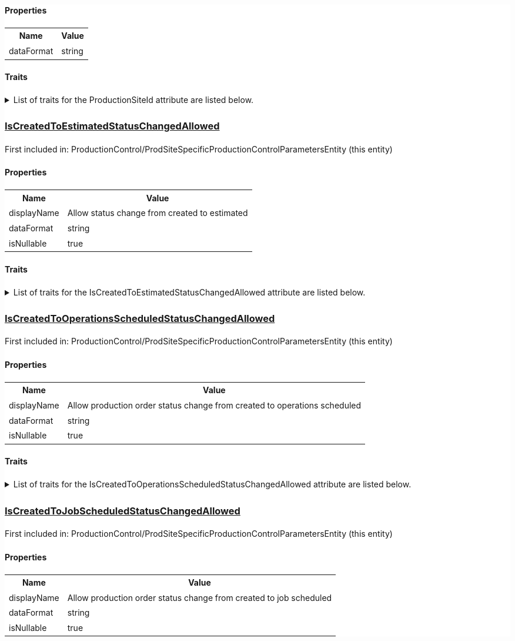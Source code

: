 #### Properties

<table><tr><th>Name</th><th>Value</th></tr><tr><td>dataFormat</td><td>string</td></tr></table>

#### Traits

<details><summary>List of traits for the ProductionSiteId attribute are listed below.</summary></details>

### <a href=#IsCreatedToEstimatedStatusChangedAllowed name="IsCreatedToEstimatedStatusChangedAllowed">IsCreatedToEstimatedStatusChangedAllowed</a>

First included in: ProductionControl/ProdSiteSpecificProductionControlParametersEntity (this entity)  

#### Properties

<table><tr><th>Name</th><th>Value</th></tr><tr><td>displayName</td><td>Allow status change from created to estimated</td></tr><tr><td>dataFormat</td><td>string</td></tr><tr><td>isNullable</td><td>true</td></tr></table>

#### Traits

<details><summary>List of traits for the IsCreatedToEstimatedStatusChangedAllowed attribute are listed below.</summary></details>

### <a href=#IsCreatedToOperationsScheduledStatusChangedAllowed name="IsCreatedToOperationsScheduledStatusChangedAllowed">IsCreatedToOperationsScheduledStatusChangedAllowed</a>

First included in: ProductionControl/ProdSiteSpecificProductionControlParametersEntity (this entity)  

#### Properties

<table><tr><th>Name</th><th>Value</th></tr><tr><td>displayName</td><td>Allow production order status change from created to operations scheduled</td></tr><tr><td>dataFormat</td><td>string</td></tr><tr><td>isNullable</td><td>true</td></tr></table>

#### Traits

<details><summary>List of traits for the IsCreatedToOperationsScheduledStatusChangedAllowed attribute are listed below.</summary></details>

### <a href=#IsCreatedToJobScheduledStatusChangedAllowed name="IsCreatedToJobScheduledStatusChangedAllowed">IsCreatedToJobScheduledStatusChangedAllowed</a>

First included in: ProductionControl/ProdSiteSpecificProductionControlParametersEntity (this entity)  

#### Properties

<table><tr><th>Name</th><th>Value</th></tr><tr><td>displayName</td><td>Allow production order status change from created to job scheduled</td></tr><tr><td>dataFormat</td><td>string</td></tr><tr><td>isNullable</td><td>true</td></tr></table>
